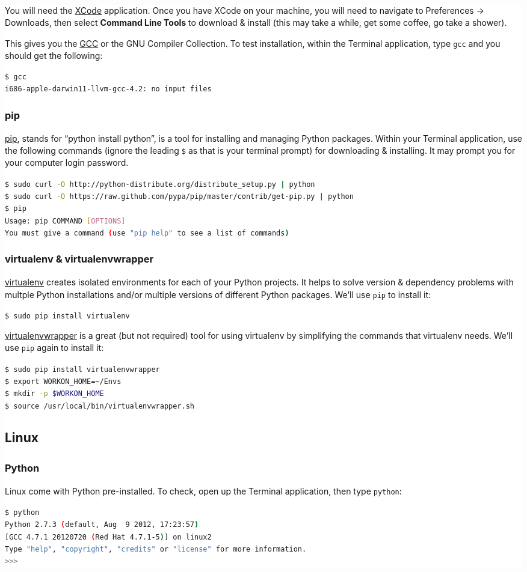
You will need the [XCode](http://developer.apple.com/xcode) application. Once you have XCode on your machine, you will need to navigate to Preferences &rarr; Downloads, then select **Command Line Tools** to download & install (this may take a while, get some coffee, go take a shower).

This gives you the [GCC][7] or the GNU Compiler Collection. To test installation, within the Terminal application, type `gcc` and you should get the following:

```bash
$ gcc
i686-apple-darwin11-llvm-gcc-4.2: no input files
```

### pip

[pip][9], stands for “python install python”, is a tool for installing and managing Python packages. Within your Terminal application, use the following commands (ignore the leading `$` as that is your terminal prompt) for downloading & installing. It may prompt you for your computer login password.

```bash
$ sudo curl -O http://python-distribute.org/distribute_setup.py | python
$ sudo curl -O https://raw.github.com/pypa/pip/master/contrib/get-pip.py | python
$ pip
Usage: pip COMMAND [OPTIONS]
You must give a command (use "pip help" to see a list of commands)
```

### virtualenv & virtualenvwrapper

[virtualenv][10] creates isolated environments for each of your Python projects. It helps to solve version & dependency problems with multple Python installations and/or multiple versions of different Python packages.  We’ll use `pip` to install it:

```bash
$ sudo pip install virtualenv
```

[virtualenvwrapper][11] is a great (but not required) tool for using virtualenv by simplifying the commands that virtualenv needs.  We’ll use `pip` again to install it:

```bash
$ sudo pip install virtualenvwrapper
$ export WORKON_HOME=~/Envs
$ mkdir -p $WORKON_HOME
$ source /usr/local/bin/virtualenvwrapper.sh
```



## Linux

### Python
Linux come with Python pre-installed.  To check, open up the Terminal application, then type `python`:

```bash
$ python
Python 2.7.3 (default, Aug  9 2012, 17:23:57)
[GCC 4.7.1 20120720 (Red Hat 4.7.1-5)] on linux2
Type "help", "copyright", "credits" or "license" for more information.
>>>
```


[1]: https://github.com/econchick/new-coder/issues/28
[2]: http://www.python.org/images/terminal-in-finder.png
[3]: http://www.python.org
[4]: http://www.python.org/getit/mac/
[5]: http://git-scm.com
[6]: http://git-scm.com/downloads
[7]: http://gcc.gnu.org/
[8]: https://github.com/econchick/new-coder/issues/29
[9]: http://www.pip-installer.org/en/latest/
[10]: https://pypi.python.org/pypi/virtualenv
[11]: http://virtualenvwrapper.readthedocs.org/en/latest/
[mingw]: http://sourceforge.net/projects/mingw/files/latest/download?source=files
[virtualenv]: http://pypi.python.org/pypi/virtualenv
[install]: http://www.mingw.org/wiki/InstallationHOWTOforMinGW
[gitwin]: http://git-scm.com/download/win